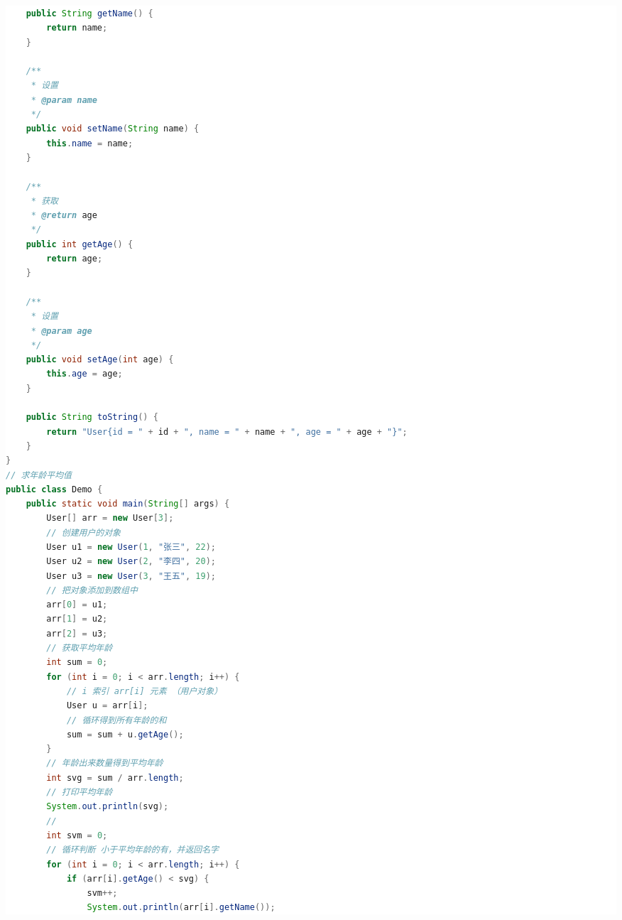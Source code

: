 ```java
    public String getName() {
        return name;
    }

    /**
     * 设置
     * @param name
     */
    public void setName(String name) {
        this.name = name;
    }

    /**
     * 获取
     * @return age
     */
    public int getAge() {
        return age;
    }

    /**
     * 设置
     * @param age
     */
    public void setAge(int age) {
        this.age = age;
    }

    public String toString() {
        return "User{id = " + id + ", name = " + name + ", age = " + age + "}";
    }
}
// 求年龄平均值
public class Demo {
    public static void main(String[] args) {
        User[] arr = new User[3];
        // 创建用户的对象
        User u1 = new User(1, "张三", 22);
        User u2 = new User(2, "李四", 20);
        User u3 = new User(3, "王五", 19);
        // 把对象添加到数组中
        arr[0] = u1;
        arr[1] = u2;
        arr[2] = u3;
        // 获取平均年龄
        int sum = 0;
        for (int i = 0; i < arr.length; i++) {
            // i 索引 arr[i] 元素 （用户对象）
            User u = arr[i];
            // 循环得到所有年龄的和
            sum = sum + u.getAge();
        }
        // 年龄出来数量得到平均年龄
        int svg = sum / arr.length;
        // 打印平均年龄
        System.out.println(svg);
        //
        int svm = 0;
        // 循环判断 小于平均年龄的有，并返回名字
        for (int i = 0; i < arr.length; i++) {
            if (arr[i].getAge() < svg) {
                svm++;
                System.out.println(arr[i].getName());
```